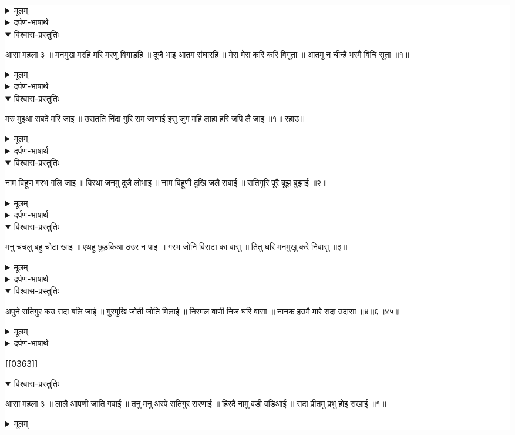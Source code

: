 <details><summary>मूलम्</summary></details>

<details><summary>दर्पण-भाषार्थ</summary></details>

<details open><summary>विश्वास-प्रस्तुतिः</summary>

आसा महला ३ ॥ मनमुख मरहि मरि मरणु विगाड़हि ॥ दूजै भाइ आतम संघारहि ॥ मेरा मेरा करि करि विगूता ॥ आतमु न चीन्है भरमै विचि सूता ॥१॥
</details>

<details><summary>मूलम्</summary></details>

<details><summary>दर्पण-भाषार्थ</summary></details>

<details open><summary>विश्वास-प्रस्तुतिः</summary>

मरु मुइआ सबदे मरि जाइ ॥ उसतति निंदा गुरि सम जाणाई इसु जुग महि लाहा हरि जपि लै जाइ ॥१॥ रहाउ॥
</details>

<details><summary>मूलम्</summary></details>

<details><summary>दर्पण-भाषार्थ</summary></details>

<details open><summary>विश्वास-प्रस्तुतिः</summary>

नाम विहूण गरभ गलि जाइ ॥ बिरथा जनमु दूजै लोभाइ ॥ नाम बिहूणी दुखि जलै सबाई ॥ सतिगुरि पूरै बूझ बुझाई ॥२॥
</details>

<details><summary>मूलम्</summary></details>

<details><summary>दर्पण-भाषार्थ</summary></details>

<details open><summary>विश्वास-प्रस्तुतिः</summary>

मनु चंचलु बहु चोटा खाइ ॥ एथहु छुड़किआ ठउर न पाइ ॥ गरभ जोनि विसटा का वासु ॥ तितु घरि मनमुखु करे निवासु ॥३॥
</details>

<details><summary>मूलम्</summary></details>

<details><summary>दर्पण-भाषार्थ</summary></details>

<details open><summary>विश्वास-प्रस्तुतिः</summary>

अपुने सतिगुर कउ सदा बलि जाई ॥ गुरमुखि जोती जोति मिलाई ॥ निरमल बाणी निज घरि वासा ॥ नानक हउमै मारे सदा उदासा ॥४॥६॥४५॥
</details>

<details><summary>मूलम्</summary></details>

<details><summary>दर्पण-भाषार्थ</summary></details>

[[0363]]
<details open><summary>विश्वास-प्रस्तुतिः</summary>

आसा महला ३ ॥ लालै आपणी जाति गवाई ॥ तनु मनु अरपे सतिगुर सरणाई ॥ हिरदै नामु वडी वडिआई ॥ सदा प्रीतमु प्रभु होइ सखाई ॥१॥
</details>

<details><summary>मूलम्</summary></details>
